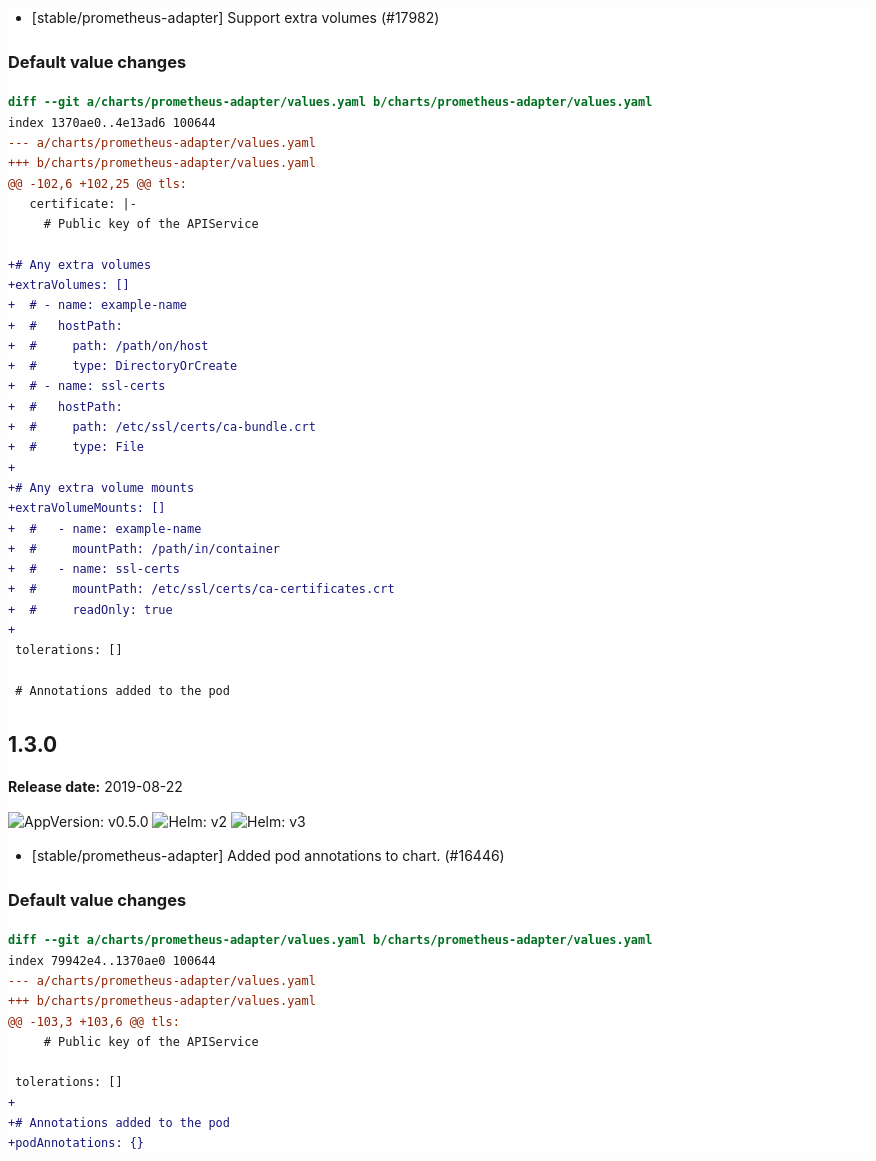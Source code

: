 
* [stable/prometheus-adapter] Support extra volumes (#17982) 

### Default value changes

```diff
diff --git a/charts/prometheus-adapter/values.yaml b/charts/prometheus-adapter/values.yaml
index 1370ae0..4e13ad6 100644
--- a/charts/prometheus-adapter/values.yaml
+++ b/charts/prometheus-adapter/values.yaml
@@ -102,6 +102,25 @@ tls:
   certificate: |-
     # Public key of the APIService
 
+# Any extra volumes
+extraVolumes: []
+  # - name: example-name
+  #   hostPath:
+  #     path: /path/on/host
+  #     type: DirectoryOrCreate
+  # - name: ssl-certs
+  #   hostPath:
+  #     path: /etc/ssl/certs/ca-bundle.crt
+  #     type: File
+
+# Any extra volume mounts
+extraVolumeMounts: []
+  #   - name: example-name
+  #     mountPath: /path/in/container
+  #   - name: ssl-certs
+  #     mountPath: /etc/ssl/certs/ca-certificates.crt
+  #     readOnly: true
+
 tolerations: []
 
 # Annotations added to the pod
```

## 1.3.0 

**Release date:** 2019-08-22

![AppVersion: v0.5.0](https://img.shields.io/static/v1?label=AppVersion&message=v0.5.0&color=success&logo=)
![Helm: v2](https://img.shields.io/static/v1?label=Helm&message=v2&color=inactive&logo=helm)
![Helm: v3](https://img.shields.io/static/v1?label=Helm&message=v3&color=informational&logo=helm)


* [stable/prometheus-adapter] Added pod annotations to chart.  (#16446) 

### Default value changes

```diff
diff --git a/charts/prometheus-adapter/values.yaml b/charts/prometheus-adapter/values.yaml
index 79942e4..1370ae0 100644
--- a/charts/prometheus-adapter/values.yaml
+++ b/charts/prometheus-adapter/values.yaml
@@ -103,3 +103,6 @@ tls:
     # Public key of the APIService
 
 tolerations: []
+
+# Annotations added to the pod
+podAnnotations: {}
```
